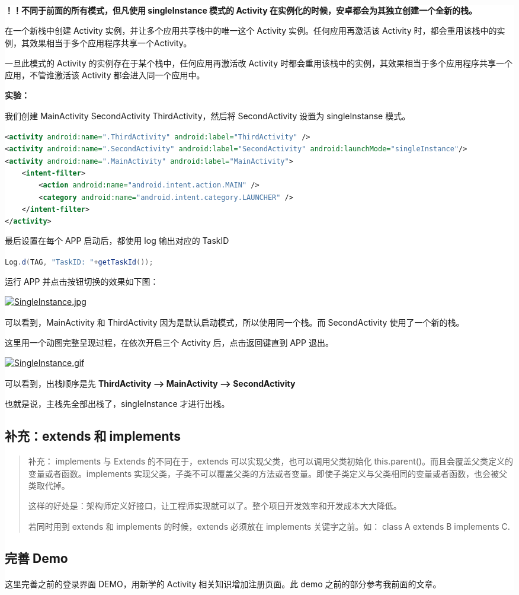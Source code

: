 **！！不同于前面的所有模式，但凡使用 singleInstance 模式的 Activity 在实例化的时候，安卓都会为其独立创建一个全新的栈。**

在一个新栈中创建 Activity 实例，并让多个应用共享栈中的唯一这个 Activity 实例。任何应用再激活该 Activity 时，都会重用该栈中的实例，其效果相当于多个应用程序共享一个Activity。

一旦此模式的 Activity 的实例存在于某个栈中，任何应用再激活改 Activity 时都会重用该栈中的实例，其效果相当于多个应用程序共享一个应用，不管谁激活该 Activity 都会进入同一个应用中。

**实验：**

我们创建 MainActivity SecondActivity ThirdActivity，然后将 SecondActivity 设置为 singleInstanse 模式。

```xml
<activity android:name=".ThirdActivity" android:label="ThirdActivity" />
<activity android:name=".SecondActivity" android:label="SecondActivity" android:launchMode="singleInstance"/>
<activity android:name=".MainActivity" android:label="MainActivity">
    <intent-filter>
        <action android:name="android.intent.action.MAIN" />
        <category android:name="android.intent.category.LAUNCHER" />
    </intent-filter>
</activity>
```

最后设置在每个 APP 启动后，都使用 log 输出对应的 TaskID

```java
Log.d(TAG, "TaskID: "+getTaskId());
```

运行 APP 并点击按钮切换的效果如下图：

[![SingleInstance.jpg](https://media.everdo.cn/tank/pic-bed/2020/04/19/SingleInstance.jpg)](https://up.media.everdo.cn/image/IBAn)

可以看到，MainActivity 和 ThirdActivity 因为是默认启动模式，所以使用同一个栈。而 SecondActivity 使用了一个新的栈。

这里用一个动图完整呈现过程，在依次开启三个 Activity 后，点击返回键直到 APP 退出。

[![SingleInstance.gif](https://media.everdo.cn/tank/pic-bed/2020/04/19/SingleInstance.gif)](https://up.media.everdo.cn/image/IRES)

可以看到，出栈顺序是先 **ThirdActivity --> MainActivity --> SecondActivity**

也就是说，主栈先全部出栈了，singleInstance 才进行出栈。

## 补充：extends 和 implements

> 补充： implements 与 Extends 的不同在于，extends 可以实现父类，也可以调用父类初始化  this.parent()。而且会覆盖父类定义的变量或者函数。implements 实现父类，子类不可以覆盖父类的方法或者变量。即使子类定义与父类相同的变量或者函数，也会被父类取代掉。
> 
> 这样的好处是：架构师定义好接口，让工程师实现就可以了。整个项目开发效率和开发成本大大降低。
> 
> 若同时用到 extends 和 implements 的时候，extends 必须放在 implements 关键字之前。如： class A extends B implements C.

## 完善 Demo

这里完善之前的登录界面 DEMO，用新学的 Activity 相关知识增加注册页面。此 demo 之前的部分参考我前面的文章。
